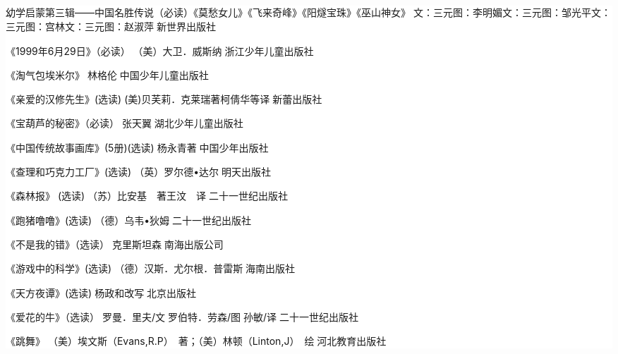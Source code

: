 幼学启蒙第三辑——中国名胜传说（必读）《莫愁女儿》《飞来奇峰》《阳燧宝珠》《巫山神女》
文：三元图：李明媚文：三元图：邹光平文：三元图：宫林文：三元图：赵淑萍
新世界出版社
 
《1999年6月29日》（必读）
（美）大卫．威斯纳
浙江少年儿童出版社
 
《淘气包埃米尔》
林格伦
中国少年儿童出版社
 
《亲爱的汉修先生》(选读)
(美)贝芙莉．克莱瑞著柯倩华等译
新蕾出版社
 
《宝葫芦的秘密》（必读）
张天翼
湖北少年儿童出版社
 
《中国传统故事画库》(5册)(选读)
杨永青著
中国少年出版社
 
《查理和巧克力工厂》(选读)
（英）罗尔德•达尔
明天出版社
 
《森林报》
(选读)
（苏）比安基　著王汶　译
二十一世纪出版社
 
《跑猪噜噜》(选读)
（德）乌韦•狄姆
二十一世纪出版社
 
《不是我的错》（选读）
克里斯坦森
南海出版公司
 
《游戏中的科学》(选读)
（德）汉斯．尤尔根．普雷斯
海南出版社
 
《天方夜谭》(选读)
杨政和改写
北京出版社
 
《爱花的牛》（选读）
罗曼．里夫/文
罗伯特．劳森/图
孙敏/译
二十一世纪出版社
 
《跳舞》
（美）埃文斯（Evans,R.P）　著；（美）林顿（Linton,J）　绘
河北教育出版社
 